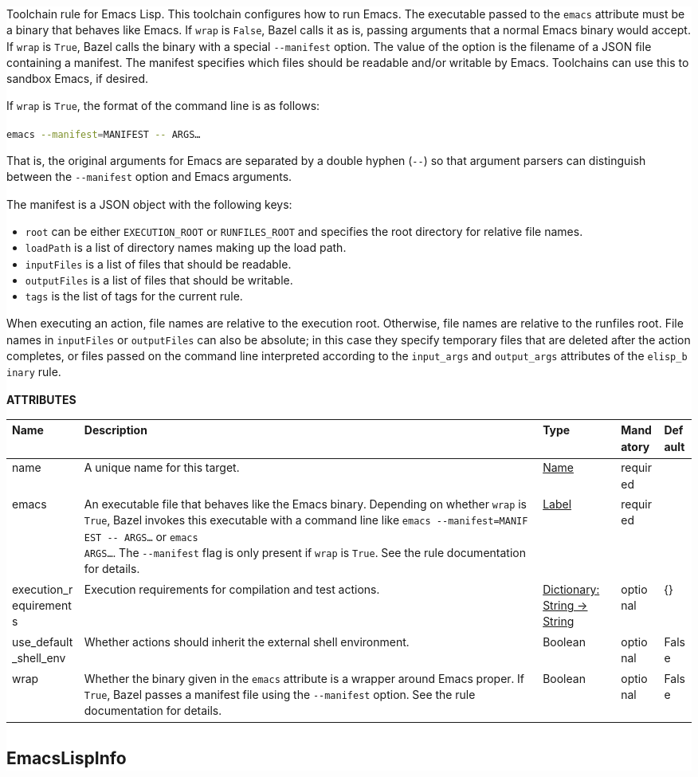 Toolchain rule for Emacs Lisp.
This toolchain configures how to run Emacs.
The executable passed to the `emacs` attribute must be a binary
that behaves like Emacs.
If `wrap` is `False`, Bazel calls it as is, passing arguments
that a normal Emacs binary would accept.
If `wrap` is `True`, Bazel calls the binary with a special `--manifest` option.
The value of the option is the filename of a JSON file containing a manifest.
The manifest specifies which files should be readable and/or writable by Emacs.
Toolchains can use this to sandbox Emacs, if desired.

If `wrap` is `True`, the format of the command line is as follows:

```bash
emacs --manifest=MANIFEST -- ARGS…
```

That is, the original arguments for Emacs are separated by a double hyphen
(`--`) so that argument parsers can distinguish between the `--manifest` option
and Emacs arguments.

The manifest is a JSON object with the following keys:
- `root` can be either `EXECUTION_ROOT` or `RUNFILES_ROOT` and specifies
  the root directory for relative file names.
- `loadPath` is a list of directory names making up the load path.
- `inputFiles` is a list of files that should be readable.
- `outputFiles` is a list of files that should be writable.
- `tags` is the list of tags for the current rule.

When executing an action, file names are relative to the execution root.
Otherwise, file names are relative to the runfiles root.  File names in
`inputFiles` or `outputFiles` can also be absolute; in this case they specify
temporary files that are deleted after the action completes, or files passed on
the command line interpreted according to the `input_args` and `output_args`
attributes of the `elisp_binary` rule.

**ATTRIBUTES**


| Name  | Description | Type | Mandatory | Default |
| :------------- | :------------- | :------------- | :------------- | :------------- |
| <a id="elisp_toolchain-name"></a>name |  A unique name for this target.   | <a href="https://bazel.build/docs/build-ref.html#name">Name</a> | required |  |
| <a id="elisp_toolchain-emacs"></a>emacs |  An executable file that behaves like the Emacs binary. Depending on whether <code>wrap</code> is <code>True</code>, Bazel invokes this executable with a command line like <code>emacs --manifest=MANIFEST -- ARGS…</code> or <code>emacs ARGS…</code>. The <code>--manifest</code> flag is only present if <code>wrap</code> is <code>True</code>. See the rule documentation for details.   | <a href="https://bazel.build/docs/build-ref.html#labels">Label</a> | required |  |
| <a id="elisp_toolchain-execution_requirements"></a>execution_requirements |  Execution requirements for compilation and test actions.   | <a href="https://bazel.build/docs/skylark/lib/dict.html">Dictionary: String -> String</a> | optional | {} |
| <a id="elisp_toolchain-use_default_shell_env"></a>use_default_shell_env |  Whether actions should inherit the external shell environment.   | Boolean | optional | False |
| <a id="elisp_toolchain-wrap"></a>wrap |  Whether the binary given in the <code>emacs</code> attribute is a wrapper around Emacs proper. If <code>True</code>, Bazel passes a manifest file using the <code>--manifest</code> option. See the rule documentation for details.   | Boolean | optional | False |


<a id="#EmacsLispInfo"></a>

## EmacsLispInfo
